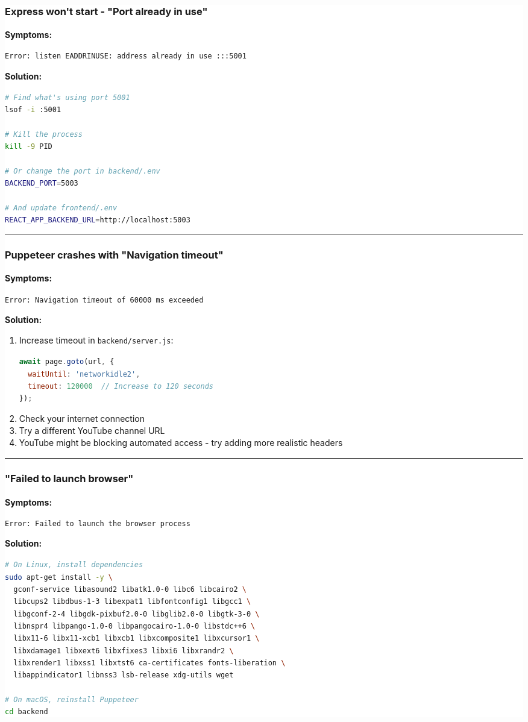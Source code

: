 
### Express won't start - "Port already in use"

**Symptoms:**
```
Error: listen EADDRINUSE: address already in use :::5001
```

**Solution:**
```bash
# Find what's using port 5001
lsof -i :5001

# Kill the process
kill -9 PID

# Or change the port in backend/.env
BACKEND_PORT=5003

# And update frontend/.env
REACT_APP_BACKEND_URL=http://localhost:5003
```

---

### Puppeteer crashes with "Navigation timeout"

**Symptoms:**
```
Error: Navigation timeout of 60000 ms exceeded
```

**Solution:**
1. Increase timeout in `backend/server.js`:
   ```javascript
   await page.goto(url, {
     waitUntil: 'networkidle2',
     timeout: 120000  // Increase to 120 seconds
   });
   ```
2. Check your internet connection
3. Try a different YouTube channel URL
4. YouTube might be blocking automated access - try adding more realistic headers

---

### "Failed to launch browser"

**Symptoms:**
```
Error: Failed to launch the browser process
```

**Solution:**
```bash
# On Linux, install dependencies
sudo apt-get install -y \
  gconf-service libasound2 libatk1.0-0 libc6 libcairo2 \
  libcups2 libdbus-1-3 libexpat1 libfontconfig1 libgcc1 \
  libgconf-2-4 libgdk-pixbuf2.0-0 libglib2.0-0 libgtk-3-0 \
  libnspr4 libpango-1.0-0 libpangocairo-1.0-0 libstdc++6 \
  libx11-6 libx11-xcb1 libxcb1 libxcomposite1 libxcursor1 \
  libxdamage1 libxext6 libxfixes3 libxi6 libxrandr2 \
  libxrender1 libxss1 libxtst6 ca-certificates fonts-liberation \
  libappindicator1 libnss3 lsb-release xdg-utils wget

# On macOS, reinstall Puppeteer
cd backend
```